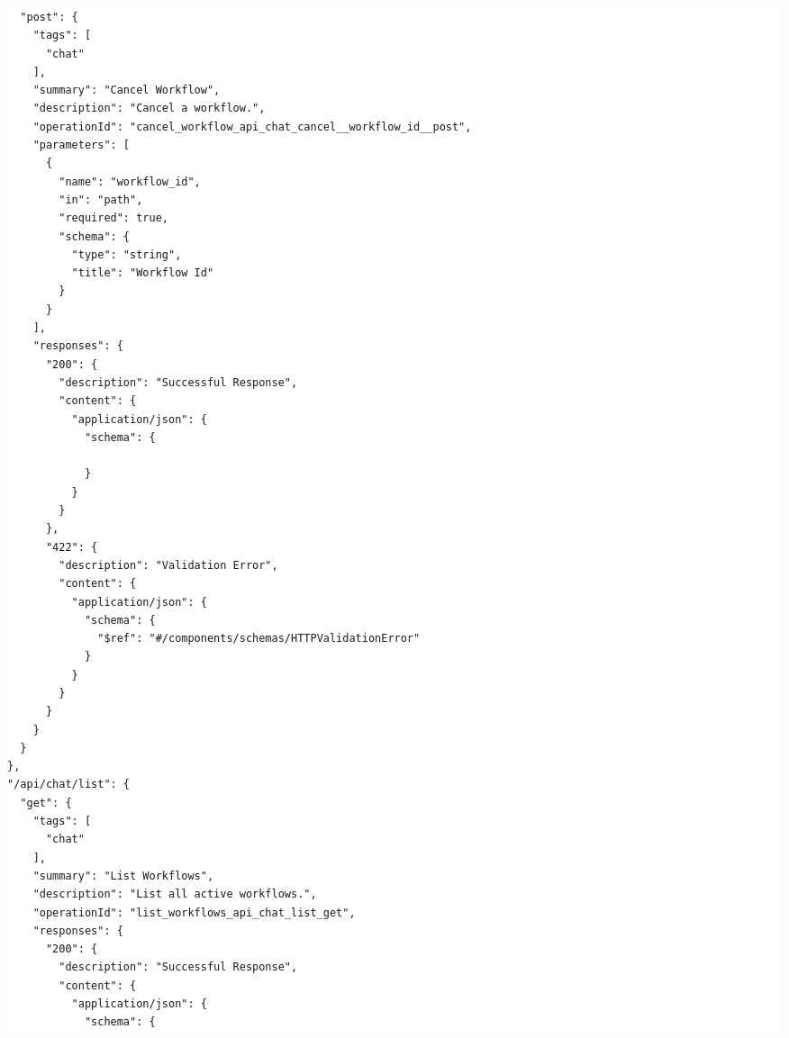       "post": {
        "tags": [
          "chat"
        ],
        "summary": "Cancel Workflow",
        "description": "Cancel a workflow.",
        "operationId": "cancel_workflow_api_chat_cancel__workflow_id__post",
        "parameters": [
          {
            "name": "workflow_id",
            "in": "path",
            "required": true,
            "schema": {
              "type": "string",
              "title": "Workflow Id"
            }
          }
        ],
        "responses": {
          "200": {
            "description": "Successful Response",
            "content": {
              "application/json": {
                "schema": {

                }
              }
            }
          },
          "422": {
            "description": "Validation Error",
            "content": {
              "application/json": {
                "schema": {
                  "$ref": "#/components/schemas/HTTPValidationError"
                }
              }
            }
          }
        }
      }
    },
    "/api/chat/list": {
      "get": {
        "tags": [
          "chat"
        ],
        "summary": "List Workflows",
        "description": "List all active workflows.",
        "operationId": "list_workflows_api_chat_list_get",
        "responses": {
          "200": {
            "description": "Successful Response",
            "content": {
              "application/json": {
                "schema": {
